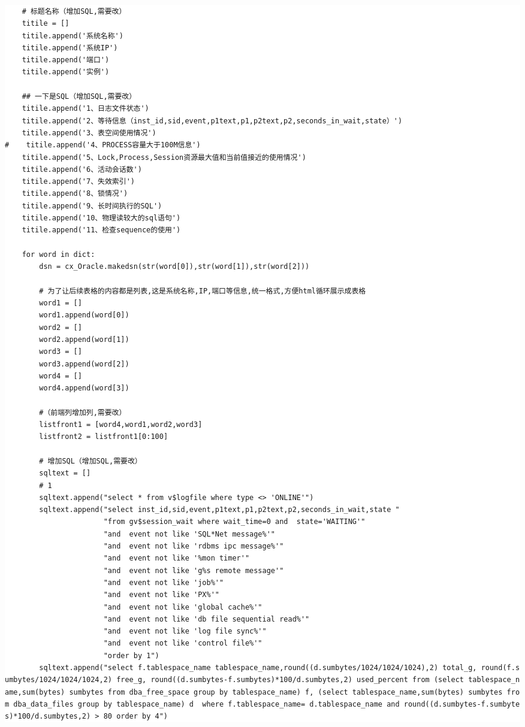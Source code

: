 ```
    # 标题名称（增加SQL,需要改）
    titile = []
    titile.append('系统名称')
    titile.append('系统IP')
    titile.append('端口')
    titile.append('实例')

    ## 一下是SQL（增加SQL,需要改）
    titile.append('1、日志文件状态')
    titile.append('2、等待信息（inst_id,sid,event,p1text,p1,p2text,p2,seconds_in_wait,state）')
    titile.append('3、表空间使用情况')
#    titile.append('4、PROCESS容量大于100M信息')
    titile.append('5、Lock,Process,Session资源最大值和当前值接近的使用情况')
    titile.append('6、活动会话数')
    titile.append('7、失效索引')
    titile.append('8、锁情况')
    titile.append('9、长时间执行的SQL')
    titile.append('10、物理读较大的sql语句')
    titile.append('11、检查sequence的使用')

    for word in dict:
        dsn = cx_Oracle.makedsn(str(word[0]),str(word[1]),str(word[2]))

        # 为了让后续表格的内容都是列表,这是系统名称,IP,端口等信息,统一格式,方便html循环展示成表格
        word1 = []
        word1.append(word[0])
        word2 = []
        word2.append(word[1])
        word3 = []
        word3.append(word[2])
        word4 = []
        word4.append(word[3])

        #（前端列增加列,需要改）
        listfront1 = [word4,word1,word2,word3]
        listfront2 = listfront1[0:100]

        # 增加SQL（增加SQL,需要改）
        sqltext = []
        # 1
        sqltext.append("select * from v$logfile where type <> 'ONLINE'")
        sqltext.append("select inst_id,sid,event,p1text,p1,p2text,p2,seconds_in_wait,state "
                       "from gv$session_wait where wait_time=0 and  state='WAITING'"
                       "and  event not like 'SQL*Net message%'"
                       "and  event not like 'rdbms ipc message%'"
                       "and  event not like '%mon timer'"
                       "and  event not like 'g%s remote message'"
                       "and  event not like 'job%'"
                       "and  event not like 'PX%'"
                       "and  event not like 'global cache%'"
                       "and  event not like 'db file sequential read%'"
                       "and  event not like 'log file sync%'"
                       "and  event not like 'control file%'"
                       "order by 1")
        sqltext.append("select f.tablespace_name tablespace_name,round((d.sumbytes/1024/1024/1024),2) total_g, round(f.sumbytes/1024/1024/1024,2) free_g, round((d.sumbytes-f.sumbytes)*100/d.sumbytes,2) used_percent from (select tablespace_name,sum(bytes) sumbytes from dba_free_space group by tablespace_name) f, (select tablespace_name,sum(bytes) sumbytes from dba_data_files group by tablespace_name) d  where f.tablespace_name= d.tablespace_name and round((d.sumbytes-f.sumbytes)*100/d.sumbytes,2) > 80 order by 4")
```